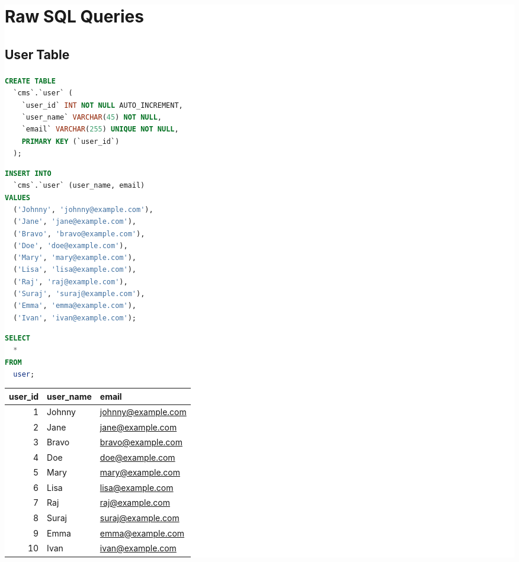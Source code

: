 # Raw SQL Queries

## User Table

```sql
CREATE TABLE
  `cms`.`user` (
    `user_id` INT NOT NULL AUTO_INCREMENT,
    `user_name` VARCHAR(45) NOT NULL,
    `email` VARCHAR(255) UNIQUE NOT NULL,
    PRIMARY KEY (`user_id`)
  );
```

```sql
INSERT INTO
  `cms`.`user` (user_name, email)
VALUES
  ('Johnny', 'johnny@example.com'),
  ('Jane', 'jane@example.com'),
  ('Bravo', 'bravo@example.com'),
  ('Doe', 'doe@example.com'),
  ('Mary', 'mary@example.com'),
  ('Lisa', 'lisa@example.com'),
  ('Raj', 'raj@example.com'),
  ('Suraj', 'suraj@example.com'),
  ('Emma', 'emma@example.com'),
  ('Ivan', 'ivan@example.com');
```

```sql
SELECT
  *
FROM
  user;
```

| user_id | user_name | email              |
| ------: | :-------- | :----------------- |
|       1 | Johnny    | johnny@example.com |
|       2 | Jane      | jane@example.com   |
|       3 | Bravo     | bravo@example.com  |
|       4 | Doe       | doe@example.com    |
|       5 | Mary      | mary@example.com   |
|       6 | Lisa      | lisa@example.com   |
|       7 | Raj       | raj@example.com    |
|       8 | Suraj     | suraj@example.com  |
|       9 | Emma      | emma@example.com   |
|      10 | Ivan      | ivan@example.com   |
